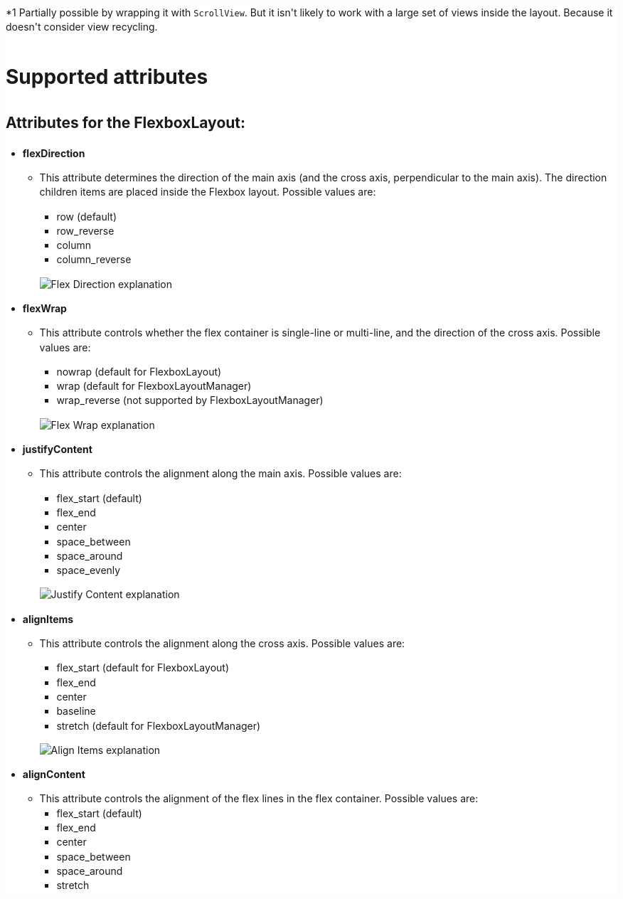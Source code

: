 *1 Partially possible by wrapping it with `ScrollView`. But it isn't likely to work with a large set
   of views inside the layout. Because it doesn't consider view recycling.

# Supported attributes

## Attributes for the FlexboxLayout:

* __flexDirection__
  * This attribute determines the direction of the main axis (and the cross axis, perpendicular to the main axis). The direction children items are placed inside the Flexbox layout.
  Possible values are:
    * row (default)
    * row_reverse
    * column
    * column_reverse

    ![Flex Direction explanation](/assets/flex-direction.gif)

* __flexWrap__
  * This attribute controls whether the flex container is single-line or multi-line, and the
  direction of the cross axis. Possible values are:
    * nowrap (default for FlexboxLayout)
    * wrap (default for FlexboxLayoutManager)
    * wrap_reverse (not supported by FlexboxLayoutManager)

    ![Flex Wrap explanation](/assets/flex-wrap.gif)

* __justifyContent__
  * This attribute controls the alignment along the main axis. Possible values are:
    * flex_start (default)
    * flex_end
    * center
    * space_between
    * space_around
    * space_evenly

    ![Justify Content explanation](/assets/justify-content.gif)

* __alignItems__
  * This attribute controls the alignment along the cross axis. Possible values are:
    * flex_start (default for FlexboxLayout)
    * flex_end
    * center
    * baseline
    * stretch (default for FlexboxLayoutManager)

    ![Align Items explanation](/assets/align-items.gif)

* __alignContent__
  * This attribute controls the alignment of the flex lines in the flex container. Possible values
  are:
    * flex_start (default)
    * flex_end
    * center
    * space_between
    * space_around
    * stretch
